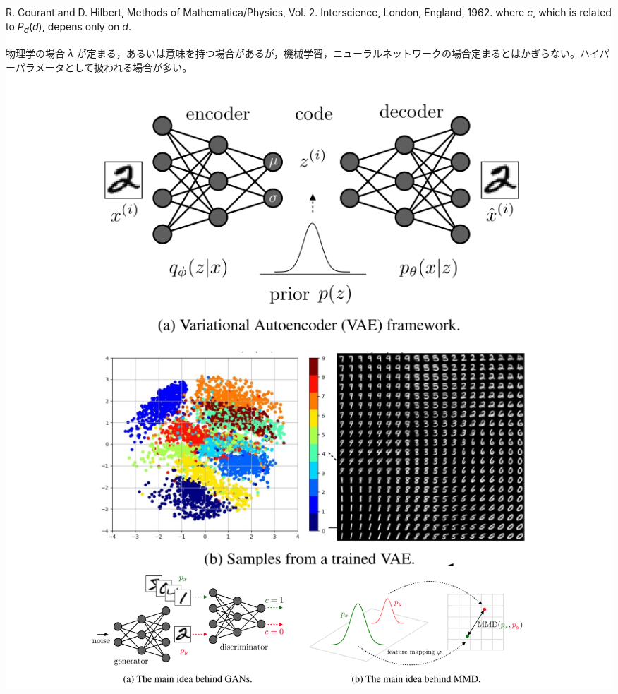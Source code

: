 
R. Courant and D. Hilbert, Methods of Mathematica/Physics, Vol. 2. Interscience, London, England, 1962.
where $c$, which is related to $P_d(d)$, depens only on $d$.

物理学の場合 $\lambda$ が定まる，あるいは意味を持つ場合があるが，機械学習，ニューラルネットワークの場合定まるとはかぎらない。ハイパーパラメータとして扱われる場合が多い。

<center>
<img src="/2023assets/2018Tschannen_Fig1.svg" style="width:74%"><br/>
<img src="/2023assets/2018Tschannen_Fig2.svg" style="width:74%"><br/>
</center>
